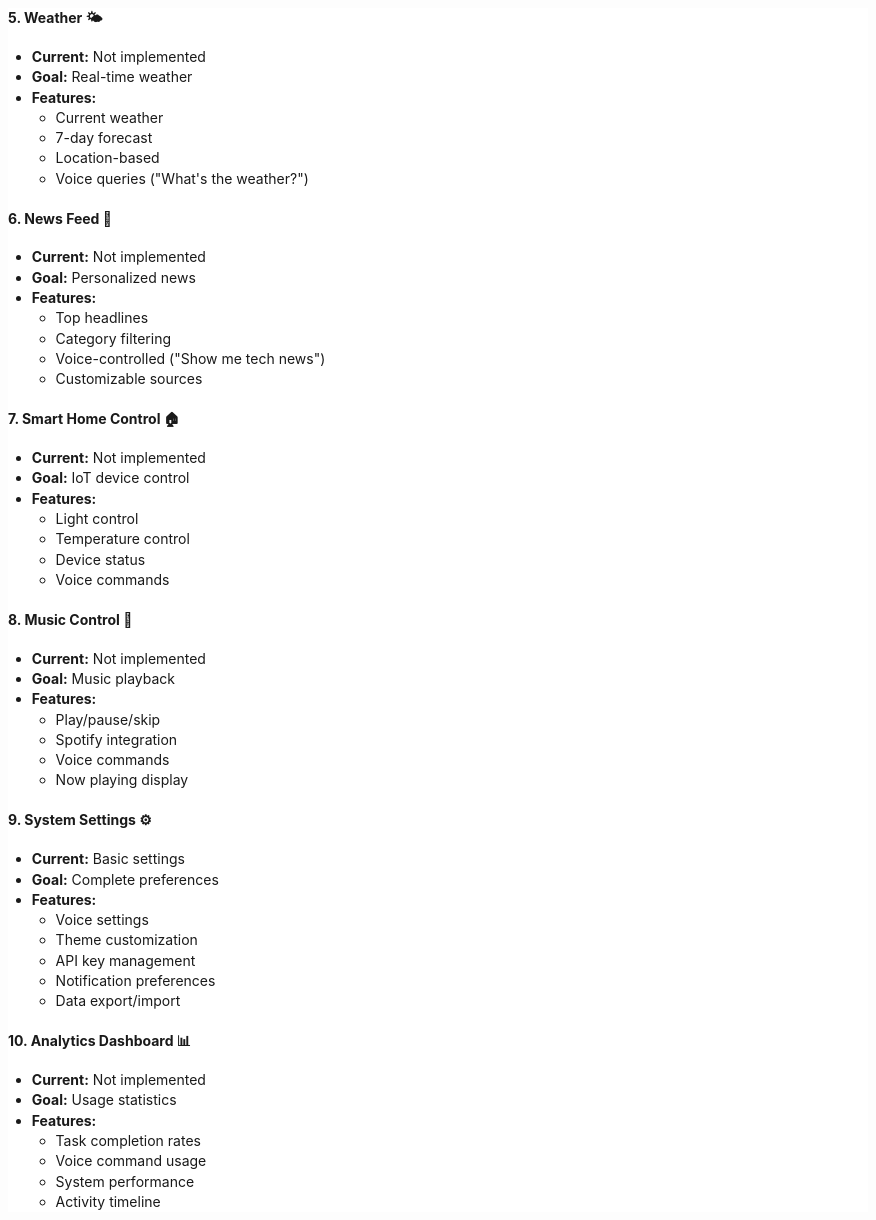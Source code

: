 #### 5. **Weather** 🌤️
- **Current:** Not implemented
- **Goal:** Real-time weather
- **Features:**
  - Current weather
  - 7-day forecast
  - Location-based
  - Voice queries ("What's the weather?")

#### 6. **News Feed** 📰
- **Current:** Not implemented
- **Goal:** Personalized news
- **Features:**
  - Top headlines
  - Category filtering
  - Voice-controlled ("Show me tech news")
  - Customizable sources

#### 7. **Smart Home Control** 🏠
- **Current:** Not implemented
- **Goal:** IoT device control
- **Features:**
  - Light control
  - Temperature control
  - Device status
  - Voice commands

#### 8. **Music Control** 🎵
- **Current:** Not implemented
- **Goal:** Music playback
- **Features:**
  - Play/pause/skip
  - Spotify integration
  - Voice commands
  - Now playing display

#### 9. **System Settings** ⚙️
- **Current:** Basic settings
- **Goal:** Complete preferences
- **Features:**
  - Voice settings
  - Theme customization
  - API key management
  - Notification preferences
  - Data export/import

#### 10. **Analytics Dashboard** 📊
- **Current:** Not implemented
- **Goal:** Usage statistics
- **Features:**
  - Task completion rates
  - Voice command usage
  - System performance
  - Activity timeline
